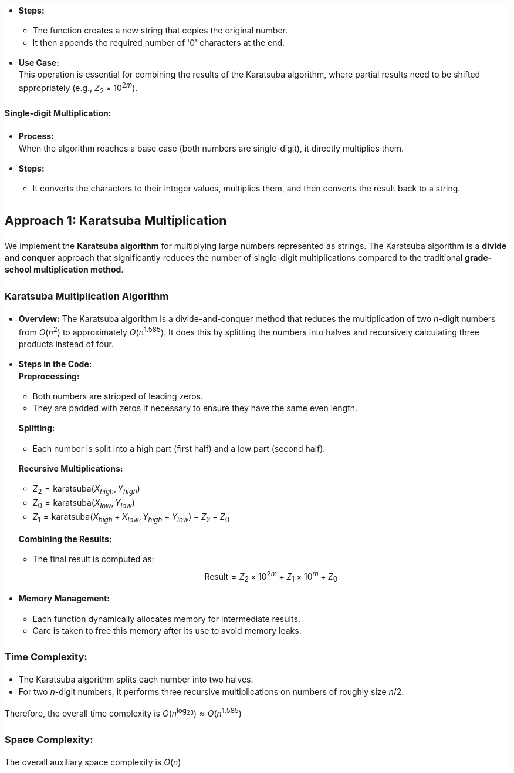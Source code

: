 - **Steps:**  
  - The function creates a new string that copies the original number.
  - It then appends the required number of '$0$' characters at the end.

- **Use Case:**  
  This operation is essential for combining the results of the Karatsuba algorithm, where partial results need to be shifted appropriately (e.g., $Z_2 \times 10^{2m}$).

#### Single-digit Multiplication:
- **Process:**  
  When the algorithm reaches a base case (both numbers are single-digit), it directly multiplies them.

- **Steps:**  
  - It converts the characters to their integer values, multiplies them, and then converts the result back to a string.

## Approach 1: Karatsuba Multiplication
We implement the **Karatsuba algorithm** for multiplying large numbers represented as strings. The Karatsuba algorithm is a **divide and conquer** approach that significantly reduces the number of single-digit multiplications compared to the traditional **grade-school multiplication method**.

### Karatsuba Multiplication Algorithm
- **Overview:** The Karatsuba algorithm is a divide-and-conquer method that reduces the multiplication of two $n$-digit numbers from $O(n^2)$ to approximately $O(n^{1.585})$. It does this by splitting the numbers into halves and recursively calculating three products instead of four.

- **Steps in the Code:**  
  **Preprocessing:**  
    - Both numbers are stripped of leading zeros.
    - They are padded with zeros if necessary to ensure they have the same even length.
  
  **Splitting:**  
    - Each number is split into a high part (first half) and a low part (second half).
  
  **Recursive Multiplications:**  
    - $Z_2 = \text{karatsuba}(X_{high}, Y_{high})$
    - $Z_0 = \text{karatsuba}(X_{low}, Y_{low})$
    - $Z_1 = \text{karatsuba}(X_{high} + X_{low}, Y_{high} + Y_{low}) - Z_2 - Z_0$
  
  **Combining the Results:**  
    - The final result is computed as:  
    $$\text{Result} = Z_2 \times 10^{2m} + Z_1 \times 10^{m} + Z_0$$

- **Memory Management:**  
  - Each function dynamically allocates memory for intermediate results.
  - Care is taken to free this memory after its use to avoid memory leaks.

### Time Complexity:
- The Karatsuba algorithm splits each number into two halves.
- For two $n$-digit numbers, it performs three recursive multiplications on numbers of roughly size $n/2$.

Therefore, the overall time complexity is $O(n^{\log _23})≈O(n^{1.585})$
### Space Complexity:
The overall auxiliary space complexity is $O(n)$
